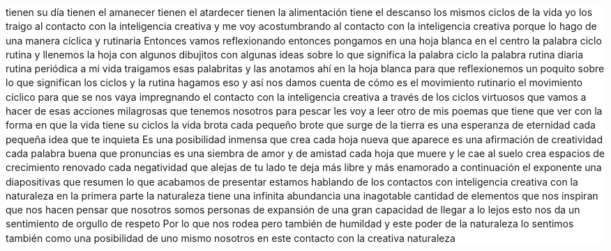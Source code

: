 tienen su día tienen el amanecer tienen
el atardecer tienen la alimentación
tiene el descanso
los mismos ciclos de la vida yo los
traigo al contacto con la inteligencia
creativa y me voy acostumbrando al
contacto con la inteligencia creativa
porque lo hago de una manera cíclica y
rutinaria Entonces vamos
reflexionando entonces pongamos en una
hoja blanca en el centro la palabra
ciclo
rutina
y llenemos la hoja con algunos dibujitos
con algunas ideas sobre lo que significa
la palabra ciclo la palabra rutina
diaria rutina periódica a mi vida
traigamos esas palabritas y las anotamos
ahí en la hoja blanca para que
reflexionemos un poquito sobre lo que
significan los ciclos y la rutina
hagamos eso
y así nos damos cuenta de
cómo es el movimiento rutinario el
movimiento cíclico para que se nos vaya
impregnando el contacto con la
inteligencia creativa a través de los
ciclos virtuosos que vamos a hacer de
esas acciones
milagrosas que tenemos nosotros para
pescar les voy a leer otro de mis poemas
que tiene que ver con la forma en que la
vida tiene su ciclos
la vida brota
cada pequeño brote que surge de la
tierra es una esperanza de eternidad
cada pequeña idea que te inquieta Es una
posibilidad inmensa que crea
cada hoja nueva que aparece es una
afirmación de creatividad
cada palabra buena que pronuncias es una
siembra de amor y de amistad
cada hoja que muere y le cae al suelo
crea espacios de crecimiento renovado
cada negatividad que alejas de tu lado
te deja más libre y más enamorado
a continuación
el exponente una diapositivas que
resumen lo que acabamos de presentar
estamos hablando de los contactos con
inteligencia creativa con la naturaleza
en la primera parte la naturaleza tiene
una infinita abundancia una inagotable
cantidad de elementos que nos inspiran
que nos hacen pensar que nosotros somos
personas de expansión de una gran
capacidad de llegar a lo lejos esto nos
da un sentimiento de orgullo de respeto
Por lo que nos rodea pero también de
humildad y este poder de la naturaleza
lo sentimos también como una posibilidad
de uno mismo
nosotros en este contacto con la
creativa naturaleza